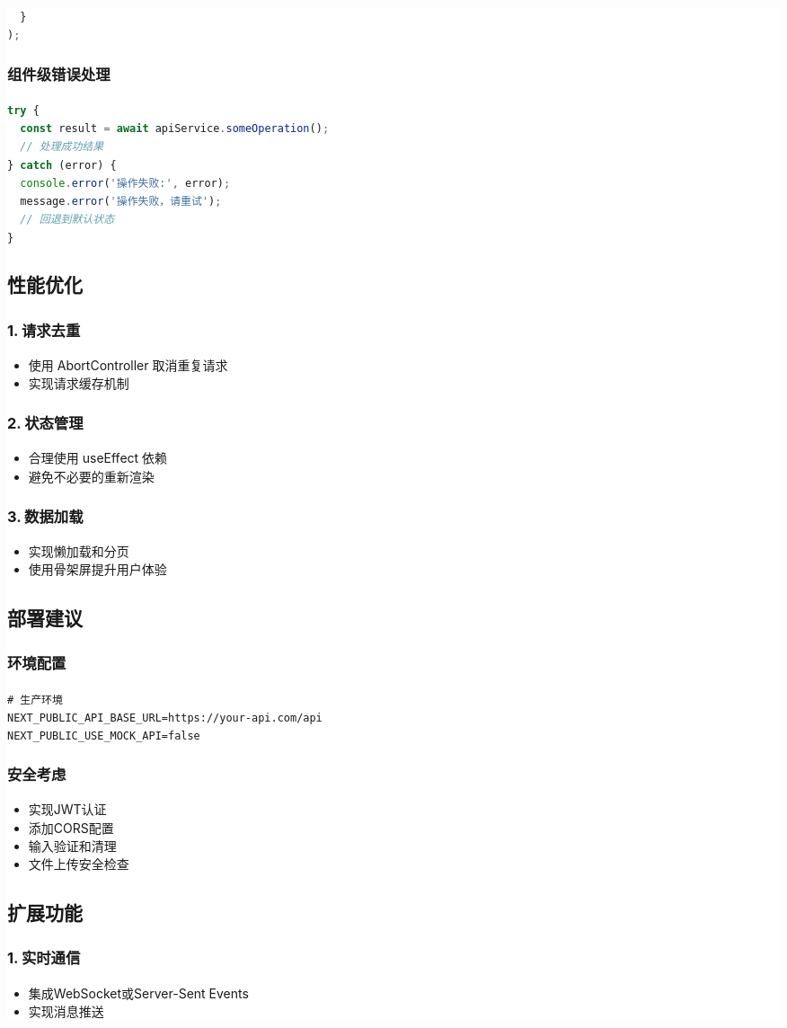 ```typescript
  }
);
```

### 组件级错误处理
```typescript
try {
  const result = await apiService.someOperation();
  // 处理成功结果
} catch (error) {
  console.error('操作失败:', error);
  message.error('操作失败，请重试');
  // 回退到默认状态
}
```

## 性能优化

### 1. 请求去重
- 使用 AbortController 取消重复请求
- 实现请求缓存机制

### 2. 状态管理
- 合理使用 useEffect 依赖
- 避免不必要的重新渲染

### 3. 数据加载
- 实现懒加载和分页
- 使用骨架屏提升用户体验

## 部署建议

### 环境配置
```env
# 生产环境
NEXT_PUBLIC_API_BASE_URL=https://your-api.com/api
NEXT_PUBLIC_USE_MOCK_API=false
```

### 安全考虑
- 实现JWT认证
- 添加CORS配置
- 输入验证和清理
- 文件上传安全检查

## 扩展功能

### 1. 实时通信
- 集成WebSocket或Server-Sent Events
- 实现消息推送
